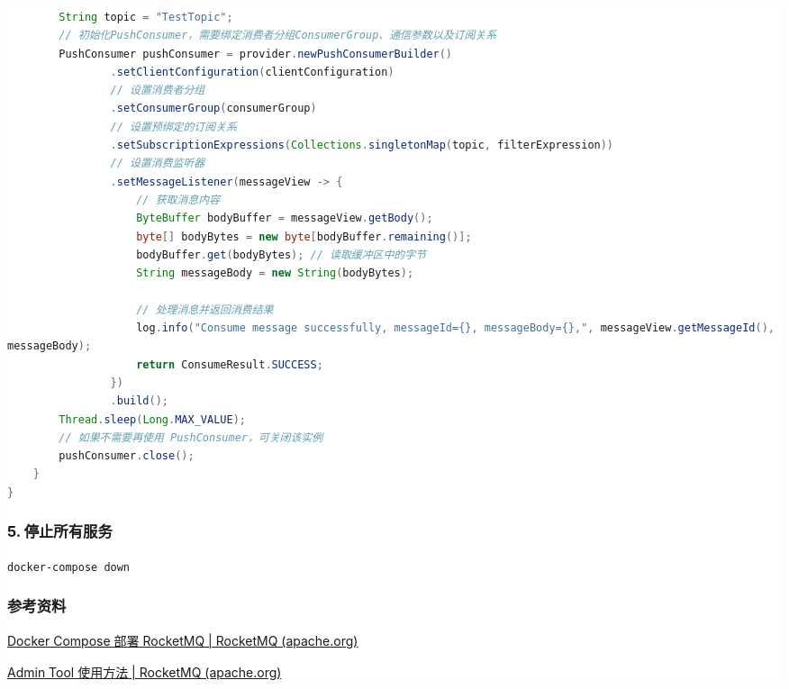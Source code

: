 ```java
        String topic = "TestTopic";
        // 初始化PushConsumer，需要绑定消费者分组ConsumerGroup、通信参数以及订阅关系
        PushConsumer pushConsumer = provider.newPushConsumerBuilder()
                .setClientConfiguration(clientConfiguration)
                // 设置消费者分组
                .setConsumerGroup(consumerGroup)
                // 设置预绑定的订阅关系
                .setSubscriptionExpressions(Collections.singletonMap(topic, filterExpression))
                // 设置消费监听器
                .setMessageListener(messageView -> {
                    // 获取消息内容
                    ByteBuffer bodyBuffer = messageView.getBody();
                    byte[] bodyBytes = new byte[bodyBuffer.remaining()];
                    bodyBuffer.get(bodyBytes); // 读取缓冲区中的字节
                    String messageBody = new String(bodyBytes);

                    // 处理消息并返回消费结果
                    log.info("Consume message successfully, messageId={}, messageBody={},", messageView.getMessageId(), messageBody);
                    return ConsumeResult.SUCCESS;
                })
                .build();
        Thread.sleep(Long.MAX_VALUE);
        // 如果不需要再使用 PushConsumer，可关闭该实例
        pushConsumer.close();
    }
}

```



### 5. 停止所有服务

```
docker-compose down
```



### 参考资料

[Docker Compose 部署 RocketMQ | RocketMQ (apache.org)](https://rocketmq.apache.org/zh/docs/quickStart/03quickstartWithDockercompose#1编写docker-compose)

[Admin Tool 使用方法 | RocketMQ (apache.org)](https://rocketmq.apache.org/zh/docs/deploymentOperations/02admintool)